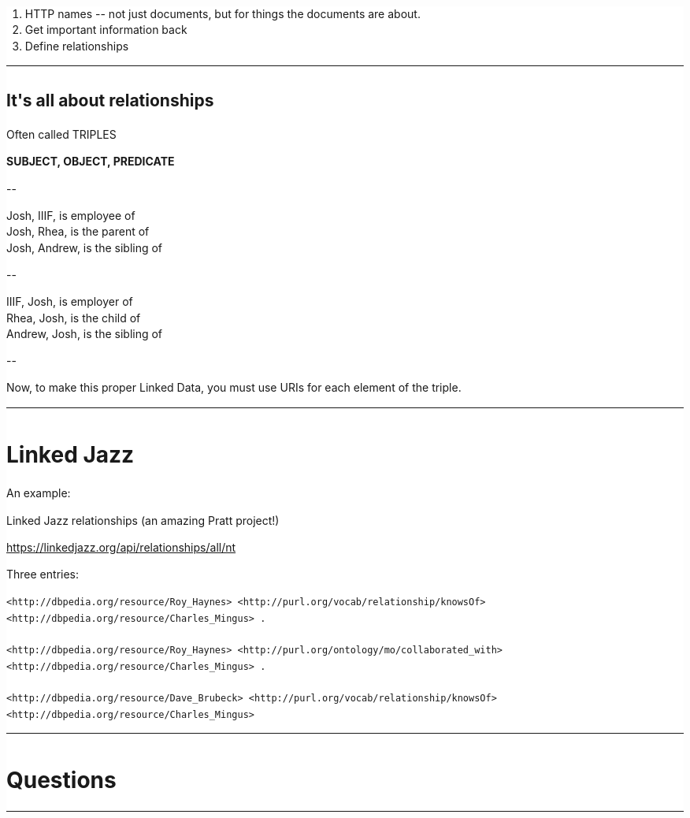 1. HTTP names -- not just documents, but for things the documents are about.
2. Get important information back
3. Define relationships


---

## It's all about relationships

Often called TRIPLES

**SUBJECT, OBJECT, PREDICATE**

--

Josh, IIIF, is employee of  
Josh, Rhea, is the parent of  
Josh, Andrew, is the sibling of  

--

IIIF, Josh, is employer of  
Rhea, Josh, is the child of  
Andrew, Josh, is the sibling of 

--

Now, to make this proper Linked Data, you must use URIs for each element of the triple.

---
# Linked Jazz

An example:

Linked Jazz relationships (an amazing Pratt project!)

https://linkedjazz.org/api/relationships/all/nt

Three entries:

```
<http://dbpedia.org/resource/Roy_Haynes> <http://purl.org/vocab/relationship/knowsOf> 
<http://dbpedia.org/resource/Charles_Mingus> .

<http://dbpedia.org/resource/Roy_Haynes> <http://purl.org/ontology/mo/collaborated_with> 
<http://dbpedia.org/resource/Charles_Mingus> .

<http://dbpedia.org/resource/Dave_Brubeck> <http://purl.org/vocab/relationship/knowsOf> 
<http://dbpedia.org/resource/Charles_Mingus>

```


---
# Questions

---